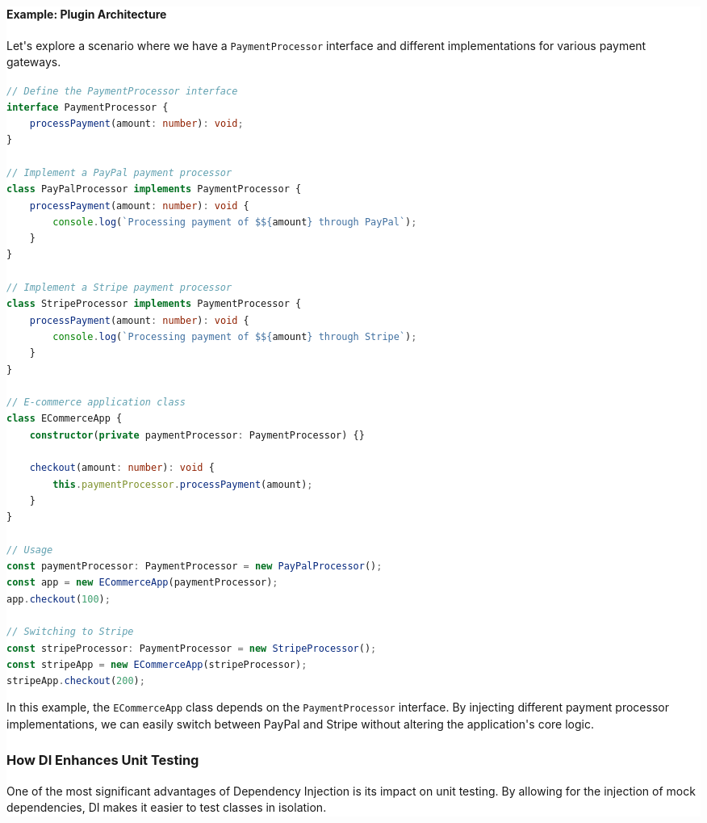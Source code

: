 #### Example: Plugin Architecture

Let's explore a scenario where we have a `PaymentProcessor` interface and different implementations for various payment gateways.

```typescript
// Define the PaymentProcessor interface
interface PaymentProcessor {
    processPayment(amount: number): void;
}

// Implement a PayPal payment processor
class PayPalProcessor implements PaymentProcessor {
    processPayment(amount: number): void {
        console.log(`Processing payment of $${amount} through PayPal`);
    }
}

// Implement a Stripe payment processor
class StripeProcessor implements PaymentProcessor {
    processPayment(amount: number): void {
        console.log(`Processing payment of $${amount} through Stripe`);
    }
}

// E-commerce application class
class ECommerceApp {
    constructor(private paymentProcessor: PaymentProcessor) {}

    checkout(amount: number): void {
        this.paymentProcessor.processPayment(amount);
    }
}

// Usage
const paymentProcessor: PaymentProcessor = new PayPalProcessor();
const app = new ECommerceApp(paymentProcessor);
app.checkout(100);

// Switching to Stripe
const stripeProcessor: PaymentProcessor = new StripeProcessor();
const stripeApp = new ECommerceApp(stripeProcessor);
stripeApp.checkout(200);
```

In this example, the `ECommerceApp` class depends on the `PaymentProcessor` interface. By injecting different payment processor implementations, we can easily switch between PayPal and Stripe without altering the application's core logic.

### How DI Enhances Unit Testing

One of the most significant advantages of Dependency Injection is its impact on unit testing. By allowing for the injection of mock dependencies, DI makes it easier to test classes in isolation.
